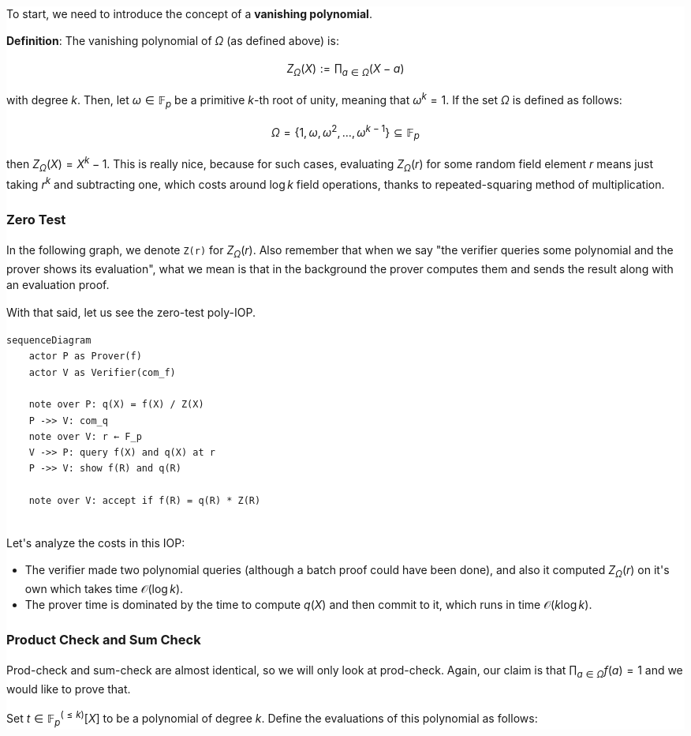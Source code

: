 To start, we need to introduce the concept of a **vanishing polynomial**.

**Definition**: The vanishing polynomial of $\Omega$ (as defined above) is:

$$
Z_\Omega(X) := \prod_{a\in\Omega}(X-a)
$$

with degree $k$. Then, let $\omega \in \mathbb{F}_p$ be a primitive $k$-th root of unity, meaning that $\omega^k = 1$. If the set $\Omega$ is defined as follows:

$$
\Omega = \{1, \omega, \omega^2, \ldots, \omega^{k-1}\} \subseteq \mathbb{F}_p
$$

then $Z_\Omega(X) = X^k-1$. This is really nice, because for such cases, evaluating $Z_\Omega(r)$ for some random field element $r$ means just taking $r^k$ and subtracting one, which costs around $\log k$ field operations, thanks to repeated-squaring method of multiplication.

### Zero Test

In the following graph, we denote `Z(r)` for $Z_\Omega(r)$. Also remember that when we say "the verifier queries some polynomial and the prover shows its evaluation", what we mean is that in the background the prover computes them and sends the result along with an evaluation proof.

With that said, let us see the zero-test poly-IOP.

```mermaid
sequenceDiagram
	actor P as Prover(f)
	actor V as Verifier(com_f)

	note over P: q(X) = f(X) / Z(X)
	P ->> V: com_q
	note over V: r ← F_p
	V ->> P: query f(X) and q(X) at r
	P ->> V: show f(R) and q(R)

	note over V: accept if f(R) = q(R) * Z(R)


```

Let's analyze the costs in this IOP:

- The verifier made two polynomial queries (although a batch proof could have been done), and also it computed $Z_\Omega(r)$ on it's own which takes time $\mathcal{O}(\log k)$.
- The prover time is dominated by the time to compute $q(X)$ and then commit to it, which runs in time $\mathcal{O}(k \log k)$.

### Product Check and Sum Check

Prod-check and sum-check are almost identical, so we will only look at prod-check. Again, our claim is that $\prod_{a \in \Omega}f(a)=1$ and we would like to prove that.

Set $t \in \mathbb{F}_p^{(\leq k)}[X]$ to be a polynomial of degree $k$. Define the evaluations of this polynomial as follows:

